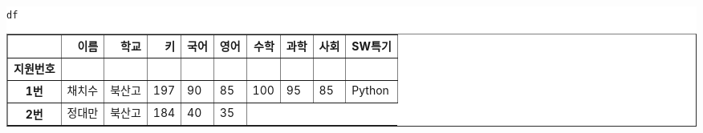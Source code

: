 ```python
df
```

<div>
<style scoped>
    .dataframe tbody tr th:only-of-type {
        vertical-align: middle;
    }

    .dataframe tbody tr th {
        vertical-align: top;
    }

    .dataframe thead th {
        text-align: right;
    }
</style>
<table border="1" class="dataframe">
  <thead>
    <tr style="text-align: right;">
      <th></th>
      <th>이름</th>
      <th>학교</th>
      <th>키</th>
      <th>국어</th>
      <th>영어</th>
      <th>수학</th>
      <th>과학</th>
      <th>사회</th>
      <th>SW특기</th>
    </tr>
    <tr>
      <th>지원번호</th>
      <th></th>
      <th></th>
      <th></th>
      <th></th>
      <th></th>
      <th></th>
      <th></th>
      <th></th>
      <th></th>
    </tr>
  </thead>
  <tbody>
    <tr>
      <th>1번</th>
      <td>채치수</td>
      <td>북산고</td>
      <td>197</td>
      <td>90</td>
      <td>85</td>
      <td>100</td>
      <td>95</td>
      <td>85</td>
      <td>Python</td>
    </tr>
    <tr>
      <th>2번</th>
      <td>정대만</td>
      <td>북산고</td>
      <td>184</td>
      <td>40</td>
      <td>35</td>